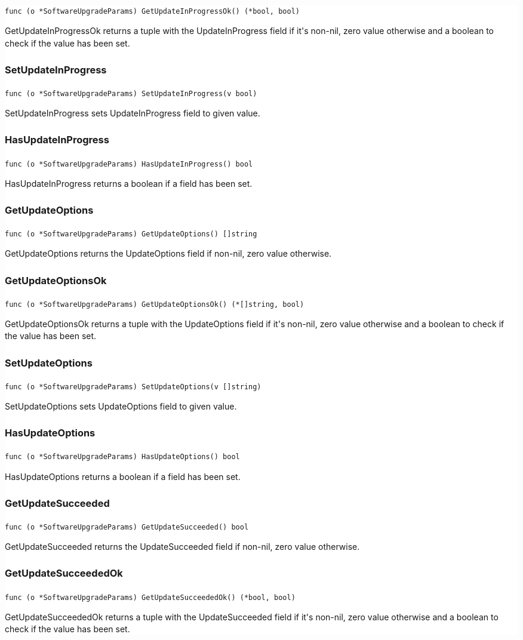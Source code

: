 `func (o *SoftwareUpgradeParams) GetUpdateInProgressOk() (*bool, bool)`

GetUpdateInProgressOk returns a tuple with the UpdateInProgress field if it's non-nil, zero value otherwise
and a boolean to check if the value has been set.

### SetUpdateInProgress

`func (o *SoftwareUpgradeParams) SetUpdateInProgress(v bool)`

SetUpdateInProgress sets UpdateInProgress field to given value.

### HasUpdateInProgress

`func (o *SoftwareUpgradeParams) HasUpdateInProgress() bool`

HasUpdateInProgress returns a boolean if a field has been set.

### GetUpdateOptions

`func (o *SoftwareUpgradeParams) GetUpdateOptions() []string`

GetUpdateOptions returns the UpdateOptions field if non-nil, zero value otherwise.

### GetUpdateOptionsOk

`func (o *SoftwareUpgradeParams) GetUpdateOptionsOk() (*[]string, bool)`

GetUpdateOptionsOk returns a tuple with the UpdateOptions field if it's non-nil, zero value otherwise
and a boolean to check if the value has been set.

### SetUpdateOptions

`func (o *SoftwareUpgradeParams) SetUpdateOptions(v []string)`

SetUpdateOptions sets UpdateOptions field to given value.

### HasUpdateOptions

`func (o *SoftwareUpgradeParams) HasUpdateOptions() bool`

HasUpdateOptions returns a boolean if a field has been set.

### GetUpdateSucceeded

`func (o *SoftwareUpgradeParams) GetUpdateSucceeded() bool`

GetUpdateSucceeded returns the UpdateSucceeded field if non-nil, zero value otherwise.

### GetUpdateSucceededOk

`func (o *SoftwareUpgradeParams) GetUpdateSucceededOk() (*bool, bool)`

GetUpdateSucceededOk returns a tuple with the UpdateSucceeded field if it's non-nil, zero value otherwise
and a boolean to check if the value has been set.
